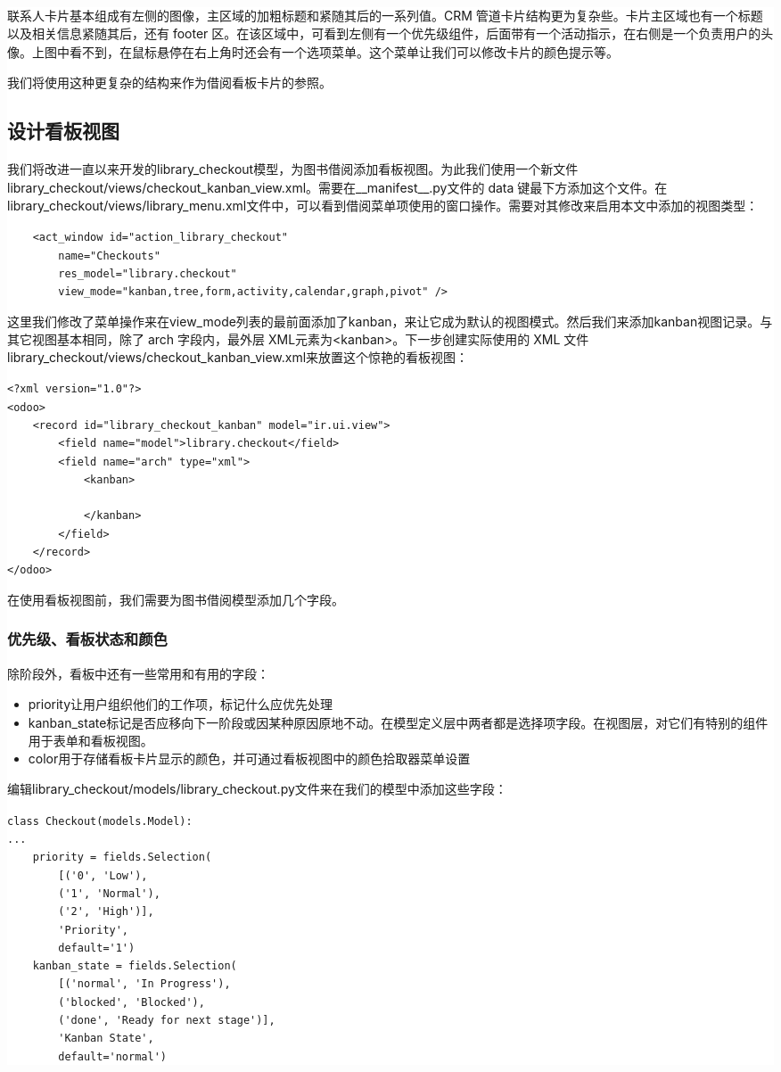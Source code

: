 联系人卡片基本组成有左侧的图像，主区域的加粗标题和紧随其后的一系列值。CRM 管道卡片结构更为复杂些。卡片主区域也有一个标题以及相关信息紧随其后，还有 footer 区。在该区域中，可看到左侧有一个优先级组件，后面带有一个活动指示，在右侧是一个负责用户的头像。上图中看不到，在鼠标悬停在右上角时还会有一个选项菜单。这个菜单让我们可以修改卡片的颜色提示等。

我们将使用这种更复杂的结构来作为借阅看板卡片的参照。

## 设计看板视图

我们将改进一直以来开发的library_checkout模型，为图书借阅添加看板视图。为此我们使用一个新文件library_checkout/views/checkout_kanban_view.xml。需要在__manifest__.py文件的 data 键最下方添加这个文件。在library_checkout/views/library_menu.xml文件中，可以看到借阅菜单项使用的窗口操作。需要对其修改来启用本文中添加的视图类型：

```
    <act_window id="action_library_checkout"
        name="Checkouts"
        res_model="library.checkout"
        view_mode="kanban,tree,form,activity,calendar,graph,pivot" />
```

这里我们修改了菜单操作来在view_mode列表的最前面添加了kanban，来让它成为默认的视图模式。然后我们来添加kanban视图记录。与其它视图基本相同，除了 arch 字段内，最外层 XML元素为\<kanban\>。下一步创建实际使用的 XML 文件library_checkout/views/checkout_kanban_view.xml来放置这个惊艳的看板视图：

```
<?xml version="1.0"?>
<odoo>
    <record id="library_checkout_kanban" model="ir.ui.view">
        <field name="model">library.checkout</field>
        <field name="arch" type="xml">
            <kanban>

            </kanban>
        </field>
    </record>
</odoo>
```

在使用看板视图前，我们需要为图书借阅模型添加几个字段。

### 优先级、看板状态和颜色

除阶段外，看板中还有一些常用和有用的字段：

- priority让用户组织他们的工作项，标记什么应优先处理
- kanban_state标记是否应移向下一阶段或因某种原因原地不动。在模型定义层中两者都是选择项字段。在视图层，对它们有特别的组件用于表单和看板视图。
- color用于存储看板卡片显示的颜色，并可通过看板视图中的颜色拾取器菜单设置

编辑library_checkout/models/library_checkout.py文件来在我们的模型中添加这些字段：

```
class Checkout(models.Model):
...
    priority = fields.Selection(
        [('0', 'Low'),
        ('1', 'Normal'),
        ('2', 'High')],
        'Priority',
        default='1')
    kanban_state = fields.Selection(
        [('normal', 'In Progress'),
        ('blocked', 'Blocked'),
        ('done', 'Ready for next stage')],
        'Kanban State',
        default='normal')
```
